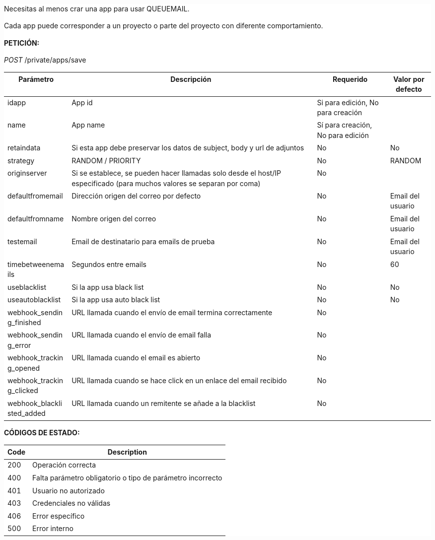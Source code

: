Necesitas al menos crar una app para usar QUEUEMAIL. 

Cada app puede corresponder a un proyecto o parte del proyecto con diferente comportamiento.








**PETICIÓN:** 

*POST* /private/apps/save

|Parámetro|Descripción|Requerido| Valor por defecto|
|---------|-----------|--------|---------|
|idapp | App id | Si para edición, No para creación |  |
|name | App name  | Sí para creación, No para edición |  |
|retaindata | Si esta app debe preservar los datos de subject, body y url de adjuntos | No | No |
|strategy | RANDOM / PRIORITY  | No  | RANDOM |
|originserver | Si se establece, se pueden hacer llamadas solo desde el host/IP especificado (para muchos valores se separan por coma) | No  |
|defaultfromemail | Dirección origen del correo por defecto | No | Email del usuario |
|defaultfromname | Nombre origen del correo | No | Email del usuario |
|testemail | Email de destinatario para emails de prueba  | No | Email del usuario |
|timebetweenemails | Segundos entre emails  | No | 60 |
|useblacklist | Si la app usa black list  | No | No |
|useautoblacklist | Si la app usa auto black list  | No | No |
|webhook_sending_finished | URL llamada cuando el envío de email termina correctamente  | No |
|webhook_sending_error | URL llamada cuando el envío de email falla | No |
|webhook_tracking_opened | URL llamada cuando el email es abierto  | No |
|webhook_tracking_clicked | URL llamada cuando se hace click en un enlace del email recibido | No |
|webhook_blacklisted_added | URL llamada cuando un remitente se añade a la blacklist | No |

**CÓDIGOS DE ESTADO:**

|Code|Description|
|----|-------|
|200 | Operación correcta |
|400 | Falta parámetro obligatorio o tipo de parámetro incorrecto |
|401 | Usuario no autorizado |
|403 | Credenciales no válidas |
|406 | Error específico |
|500 | Error interno|
